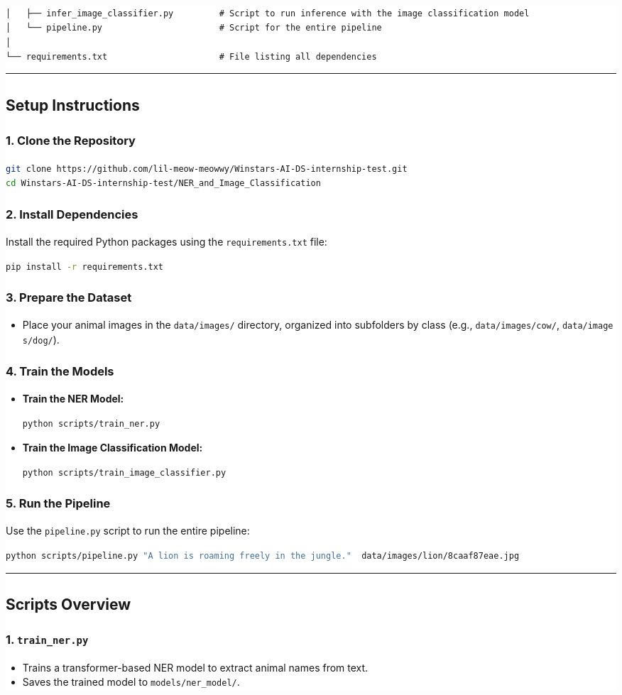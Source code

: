 ```
│   ├── infer_image_classifier.py         # Script to run inference with the image classification model
│   └── pipeline.py                       # Script for the entire pipeline
│
└── requirements.txt                      # File listing all dependencies
```

---

## **Setup Instructions**

### **1. Clone the Repository**
```bash
git clone https://github.com/lil-meow-meowwy/Winstars-AI-DS-internship-test.git
cd Winstars-AI-DS-internship-test/NER_and_Image_Classification
```

### **2. Install Dependencies**
Install the required Python packages using the `requirements.txt` file:
```bash
pip install -r requirements.txt
```

### **3. Prepare the Dataset**
- Place your animal images in the `data/images/` directory, organized into subfolders by class (e.g., `data/images/cow/`, `data/images/dog/`).

### **4. Train the Models**
- **Train the NER Model:**
  ```bash
  python scripts/train_ner.py
  ```
- **Train the Image Classification Model:**
  ```bash
  python scripts/train_image_classifier.py
  ```

### **5. Run the Pipeline**
Use the `pipeline.py` script to run the entire pipeline:
```bash
python scripts/pipeline.py "A lion is roaming freely in the jungle."  data/images/lion/8caaf87eae.jpg
```

---

## **Scripts Overview**

### **1. `train_ner.py`**
- Trains a transformer-based NER model to extract animal names from text.
- Saves the trained model to `models/ner_model/`.
